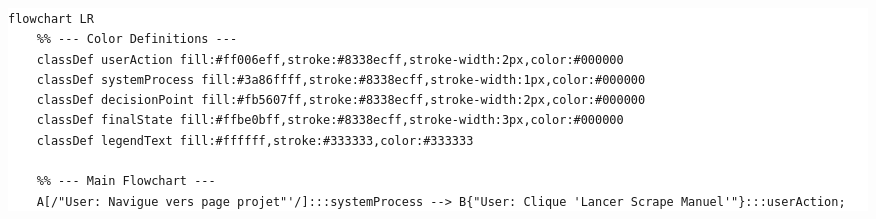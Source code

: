 ```mermaid
flowchart LR
    %% --- Color Definitions ---
    classDef userAction fill:#ff006eff,stroke:#8338ecff,stroke-width:2px,color:#000000
    classDef systemProcess fill:#3a86ffff,stroke:#8338ecff,stroke-width:1px,color:#000000
    classDef decisionPoint fill:#fb5607ff,stroke:#8338ecff,stroke-width:2px,color:#000000
    classDef finalState fill:#ffbe0bff,stroke:#8338ecff,stroke-width:3px,color:#000000
    classDef legendText fill:#ffffff,stroke:#333333,color:#333333

    %% --- Main Flowchart ---
    A[/"User: Navigue vers page projet"'/]:::systemProcess --> B{"User: Clique 'Lancer Scrape Manuel'"}:::userAction;
